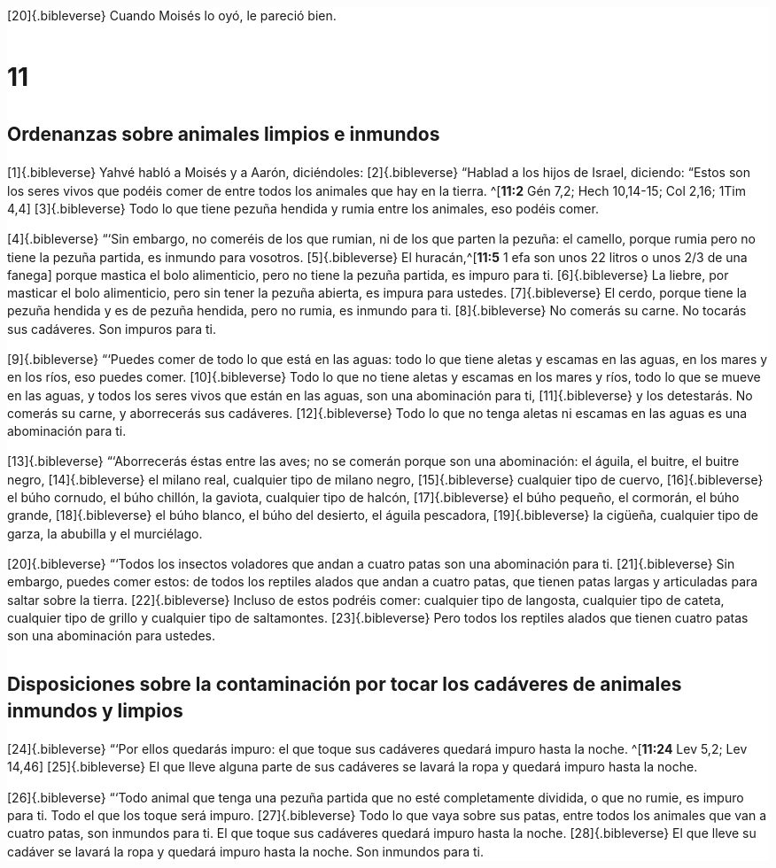 [20]{.bibleverse} Cuando Moisés lo oyó, le pareció bien.

# 11
## Ordenanzas sobre animales limpios e inmundos
[1]{.bibleverse} Yahvé habló a Moisés y a Aarón, diciéndoles: [2]{.bibleverse} “Hablad a los hijos de Israel, diciendo: “Estos son los seres vivos que podéis comer de entre todos los animales que hay en la tierra. ^[**11:2** Gén 7,2; Hech 10,14-15; Col 2,16; 1Tim 4,4] [3]{.bibleverse} Todo lo que tiene pezuña hendida y rumia entre los animales, eso podéis comer.

[4]{.bibleverse} “‘Sin embargo, no comeréis de los que rumian, ni de los que parten la pezuña: el camello, porque rumia pero no tiene la pezuña partida, es inmundo para vosotros. [5]{.bibleverse} El huracán,^[**11:5** 1 efa son unos 22 litros o unos 2/3 de una fanega] porque mastica el bolo alimenticio, pero no tiene la pezuña partida, es impuro para ti. [6]{.bibleverse} La liebre, por masticar el bolo alimenticio, pero sin tener la pezuña abierta, es impura para ustedes. [7]{.bibleverse} El cerdo, porque tiene la pezuña hendida y es de pezuña hendida, pero no rumia, es inmundo para ti. [8]{.bibleverse} No comerás su carne. No tocarás sus cadáveres. Son impuros para ti.

[9]{.bibleverse} “‘Puedes comer de todo lo que está en las aguas: todo lo que tiene aletas y escamas en las aguas, en los mares y en los ríos, eso puedes comer. [10]{.bibleverse} Todo lo que no tiene aletas y escamas en los mares y ríos, todo lo que se mueve en las aguas, y todos los seres vivos que están en las aguas, son una abominación para ti, [11]{.bibleverse} y los detestarás. No comerás su carne, y aborrecerás sus cadáveres. [12]{.bibleverse} Todo lo que no tenga aletas ni escamas en las aguas es una abominación para ti.

[13]{.bibleverse} “‘Aborrecerás éstas entre las aves; no se comerán porque son una abominación: el águila, el buitre, el buitre negro, [14]{.bibleverse} el milano real, cualquier tipo de milano negro, [15]{.bibleverse} cualquier tipo de cuervo, [16]{.bibleverse} el búho cornudo, el búho chillón, la gaviota, cualquier tipo de halcón, [17]{.bibleverse} el búho pequeño, el cormorán, el búho grande, [18]{.bibleverse} el búho blanco, el búho del desierto, el águila pescadora, [19]{.bibleverse} la cigüeña, cualquier tipo de garza, la abubilla y el murciélago.

[20]{.bibleverse} “‘Todos los insectos voladores que andan a cuatro patas son una abominación para ti. [21]{.bibleverse} Sin embargo, puedes comer estos: de todos los reptiles alados que andan a cuatro patas, que tienen patas largas y articuladas para saltar sobre la tierra. [22]{.bibleverse} Incluso de estos podréis comer: cualquier tipo de langosta, cualquier tipo de cateta, cualquier tipo de grillo y cualquier tipo de saltamontes. [23]{.bibleverse} Pero todos los reptiles alados que tienen cuatro patas son una abominación para ustedes.

## Disposiciones sobre la contaminación por tocar los cadáveres de animales inmundos y limpios
[24]{.bibleverse} “‘Por ellos quedarás impuro: el que toque sus cadáveres quedará impuro hasta la noche. ^[**11:24** Lev 5,2; Lev 14,46] [25]{.bibleverse} El que lleve alguna parte de sus cadáveres se lavará la ropa y quedará impuro hasta la noche.

[26]{.bibleverse} “‘Todo animal que tenga una pezuña partida que no esté completamente dividida, o que no rumie, es impuro para ti. Todo el que los toque será impuro. [27]{.bibleverse} Todo lo que vaya sobre sus patas, entre todos los animales que van a cuatro patas, son inmundos para ti. El que toque sus cadáveres quedará impuro hasta la noche. [28]{.bibleverse} El que lleve su cadáver se lavará la ropa y quedará impuro hasta la noche. Son inmundos para ti.
